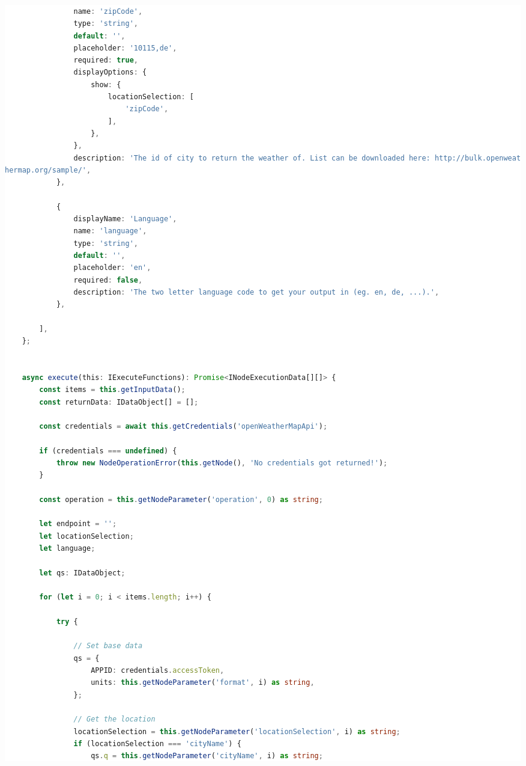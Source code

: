 ```ts
				name: 'zipCode',
				type: 'string',
				default: '',
				placeholder: '10115,de',
				required: true,
				displayOptions: {
					show: {
						locationSelection: [
							'zipCode',
						],
					},
				},
				description: 'The id of city to return the weather of. List can be downloaded here: http://bulk.openweathermap.org/sample/',
			},

			{
				displayName: 'Language',
				name: 'language',
				type: 'string',
				default: '',
				placeholder: 'en',
				required: false,
				description: 'The two letter language code to get your output in (eg. en, de, ...).',
			},

		],
	};


	async execute(this: IExecuteFunctions): Promise<INodeExecutionData[][]> {
		const items = this.getInputData();
		const returnData: IDataObject[] = [];

		const credentials = await this.getCredentials('openWeatherMapApi');

		if (credentials === undefined) {
			throw new NodeOperationError(this.getNode(), 'No credentials got returned!');
		}

		const operation = this.getNodeParameter('operation', 0) as string;

		let endpoint = '';
		let locationSelection;
		let language;

		let qs: IDataObject;

		for (let i = 0; i < items.length; i++) {

			try {

				// Set base data
				qs = {
					APPID: credentials.accessToken,
					units: this.getNodeParameter('format', i) as string,
				};

				// Get the location
				locationSelection = this.getNodeParameter('locationSelection', i) as string;
				if (locationSelection === 'cityName') {
					qs.q = this.getNodeParameter('cityName', i) as string;
```